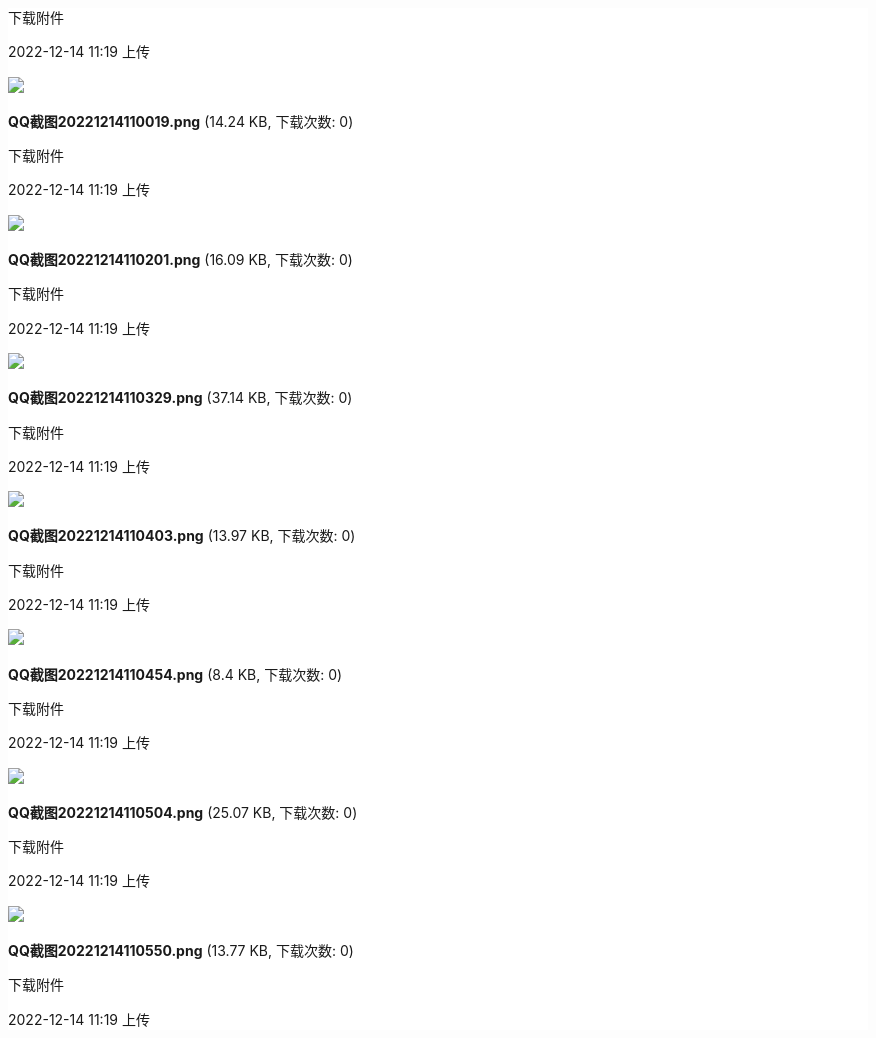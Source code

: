 下载附件

2022-12-14 11:19 上传

<img src="https://img.saraba1st.com/forum/202212/14/111927gyq34cjwo46jyocw.png" referrerpolicy="no-referrer">

<strong>QQ截图20221214110019.png</strong> (14.24 KB, 下载次数: 0)

下载附件

2022-12-14 11:19 上传

<img src="https://img.saraba1st.com/forum/202212/14/111927dkx5das48dr4pu9d.png" referrerpolicy="no-referrer">

<strong>QQ截图20221214110201.png</strong> (16.09 KB, 下载次数: 0)

下载附件

2022-12-14 11:19 上传

<img src="https://img.saraba1st.com/forum/202212/14/111927h5y4zqx26c52il22.png" referrerpolicy="no-referrer">

<strong>QQ截图20221214110329.png</strong> (37.14 KB, 下载次数: 0)

下载附件

2022-12-14 11:19 上传

<img src="https://img.saraba1st.com/forum/202212/14/111928sb7i77yye7t87bnc.png" referrerpolicy="no-referrer">

<strong>QQ截图20221214110403.png</strong> (13.97 KB, 下载次数: 0)

下载附件

2022-12-14 11:19 上传

<img src="https://img.saraba1st.com/forum/202212/14/111928ifk47xxx4ojtjjf8.png" referrerpolicy="no-referrer">

<strong>QQ截图20221214110454.png</strong> (8.4 KB, 下载次数: 0)

下载附件

2022-12-14 11:19 上传

<img src="https://img.saraba1st.com/forum/202212/14/111928vl4glt7hclbjz432.png" referrerpolicy="no-referrer">

<strong>QQ截图20221214110504.png</strong> (25.07 KB, 下载次数: 0)

下载附件

2022-12-14 11:19 上传

<img src="https://img.saraba1st.com/forum/202212/14/111929qhqm6hzz89dhcztu.png" referrerpolicy="no-referrer">

<strong>QQ截图20221214110550.png</strong> (13.77 KB, 下载次数: 0)

下载附件

2022-12-14 11:19 上传
